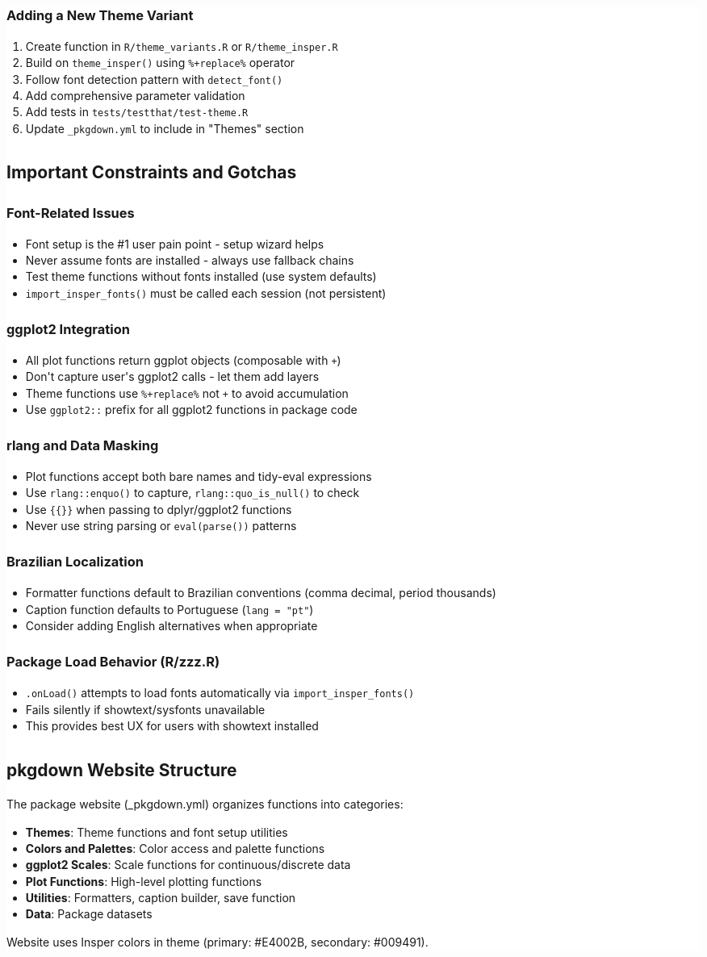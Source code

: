 ### Adding a New Theme Variant
1. Create function in `R/theme_variants.R` or `R/theme_insper.R`
2. Build on `theme_insper()` using `%+replace%` operator
3. Follow font detection pattern with `detect_font()`
4. Add comprehensive parameter validation
5. Add tests in `tests/testthat/test-theme.R`
6. Update `_pkgdown.yml` to include in "Themes" section

## Important Constraints and Gotchas

### Font-Related Issues
- Font setup is the #1 user pain point - setup wizard helps
- Never assume fonts are installed - always use fallback chains
- Test theme functions without fonts installed (use system defaults)
- `import_insper_fonts()` must be called each session (not persistent)

### ggplot2 Integration
- All plot functions return ggplot objects (composable with `+`)
- Don't capture user's ggplot2 calls - let them add layers
- Theme functions use `%+replace%` not `+` to avoid accumulation
- Use `ggplot2::` prefix for all ggplot2 functions in package code

### rlang and Data Masking
- Plot functions accept both bare names and tidy-eval expressions
- Use `rlang::enquo()` to capture, `rlang::quo_is_null()` to check
- Use `{{}}` when passing to dplyr/ggplot2 functions
- Never use string parsing or `eval(parse())` patterns

### Brazilian Localization
- Formatter functions default to Brazilian conventions (comma decimal, period thousands)
- Caption function defaults to Portuguese (`lang = "pt"`)
- Consider adding English alternatives when appropriate

### Package Load Behavior (R/zzz.R)
- `.onLoad()` attempts to load fonts automatically via `import_insper_fonts()`
- Fails silently if showtext/sysfonts unavailable
- This provides best UX for users with showtext installed

## pkgdown Website Structure

The package website (_pkgdown.yml) organizes functions into categories:
- **Themes**: Theme functions and font setup utilities
- **Colors and Palettes**: Color access and palette functions
- **ggplot2 Scales**: Scale functions for continuous/discrete data
- **Plot Functions**: High-level plotting functions
- **Utilities**: Formatters, caption builder, save function
- **Data**: Package datasets

Website uses Insper colors in theme (primary: #E4002B, secondary: #009491).
